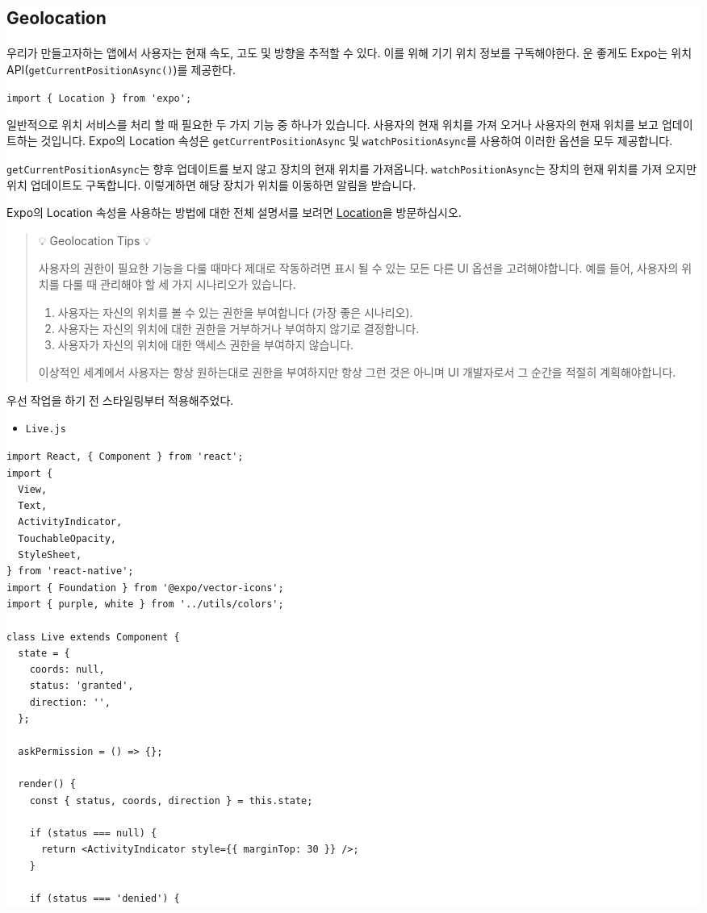 



## Geolocation

우리가 만들고자하는 앱에서 사용자는 현재 속도, 고도 및 방향을 추적할 수 있다. 이를 위해 기기 위치 정보를 구독해야한다. 운 좋게도 Expo는 위치 API(`getCurrentPositionAsync()`)를 제공한다. 



```
import { Location } from 'expo';
```

일반적으로 위치 서비스를 처리 할 때 필요한 두 가지 기능 중 하나가 있습니다. 사용자의 현재 위치를 가져 오거나 사용자의 현재 위치를 보고 업데이트하는 것입니다. Expo의 Location 속성은 `getCurrentPositionAsync` 및 `watchPositionAsync`를 사용하여 이러한 옵션을 모두 제공합니다.

`getCurrentPositionAsync`는 향후 업데이트를 보지 않고 장치의 현재 위치를 가져옵니다. `watchPositionAsync`는 장치의 현재 위치를 가져 오지만 위치 업데이트도 구독합니다. 이렇게하면 해당 장치가 위치를 이동하면 알림을 받습니다.

Expo의 Location 속성을 사용하는 방법에 대한 전체 설명서를 보려면 [Location](https://docs.expo.io/versions/latest/sdk/location.html)을 방문하십시오.



> 💡 Geolocation Tips 💡
>
> 사용자의 권한이 필요한 기능을 다룰 때마다 제대로 작동하려면 표시 될 수 있는 모든 다른 UI 옵션을 고려해야합니다. 예를 들어, 사용자의 위치를 다룰 때 관리해야 할 세 가지 시나리오가 있습니다.
>
> 1. 사용자는 자신의 위치를 볼 수 있는 권한을 부여합니다 (가장 좋은 시나리오). 
> 2. 사용자는 자신의 위치에 대한 권한을 거부하거나 부여하지 않기로 결정합니다. 
> 3. 사용자가 자신의 위치에 대한 액세스 권한을 부여하지 않습니다.
>
> 이상적인 세계에서 사용자는 항상 원하는대로 권한을 부여하지만 항상 그런 것은 아니며 UI 개발자로서 그 순간을 적절히 계획해야합니다.



우선 작업을 하기 전 스타일링부터 적용해주었다.

- `Live.js`

```react
import React, { Component } from 'react';
import {
  View,
  Text,
  ActivityIndicator,
  TouchableOpacity,
  StyleSheet,
} from 'react-native';
import { Foundation } from '@expo/vector-icons';
import { purple, white } from '../utils/colors';

class Live extends Component {
  state = {
    coords: null,
    status: 'granted',
    direction: '',
  };

  askPermission = () => {};

  render() {
    const { status, coords, direction } = this.state;

    if (status === null) {
      return <ActivityIndicator style={{ marginTop: 30 }} />;
    }

    if (status === 'denied') {
```